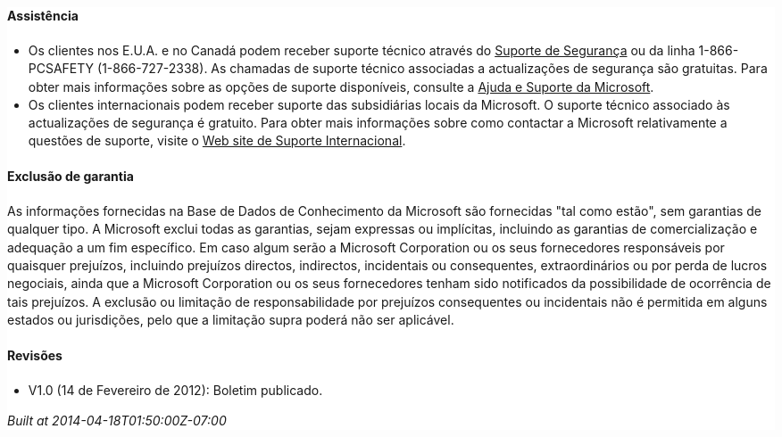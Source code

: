 #### Assistência
  
-   Os clientes nos E.U.A. e no Canadá podem receber suporte técnico através do [Suporte de Segurança](http://go.microsoft.com/fwlink/?linkid=21131) ou da linha 1-866-PCSAFETY (1-866-727-2338). As chamadas de suporte técnico associadas a actualizações de segurança são gratuitas. Para obter mais informações sobre as opções de suporte disponíveis, consulte a [Ajuda e Suporte da Microsoft](http://support.microsoft.com/).  
-   Os clientes internacionais podem receber suporte das subsidiárias locais da Microsoft. O suporte técnico associado às actualizações de segurança é gratuito. Para obter mais informações sobre como contactar a Microsoft relativamente a questões de suporte, visite o [Web site de Suporte Internacional](http://go.microsoft.com/fwlink/?linkid=21155).
  
#### Exclusão de garantia
  
As informações fornecidas na Base de Dados de Conhecimento da Microsoft são fornecidas "tal como estão", sem garantias de qualquer tipo. A Microsoft exclui todas as garantias, sejam expressas ou implícitas, incluindo as garantias de comercialização e adequação a um fim específico. Em caso algum serão a Microsoft Corporation ou os seus fornecedores responsáveis por quaisquer prejuízos, incluindo prejuízos directos, indirectos, incidentais ou consequentes, extraordinários ou por perda de lucros negociais, ainda que a Microsoft Corporation ou os seus fornecedores tenham sido notificados da possibilidade de ocorrência de tais prejuízos. A exclusão ou limitação de responsabilidade por prejuízos consequentes ou incidentais não é permitida em alguns estados ou jurisdições, pelo que a limitação supra poderá não ser aplicável.
  
#### Revisões
  
-   V1.0 (14 de Fevereiro de 2012): Boletim publicado.
  
*Built at 2014-04-18T01:50:00Z-07:00*
